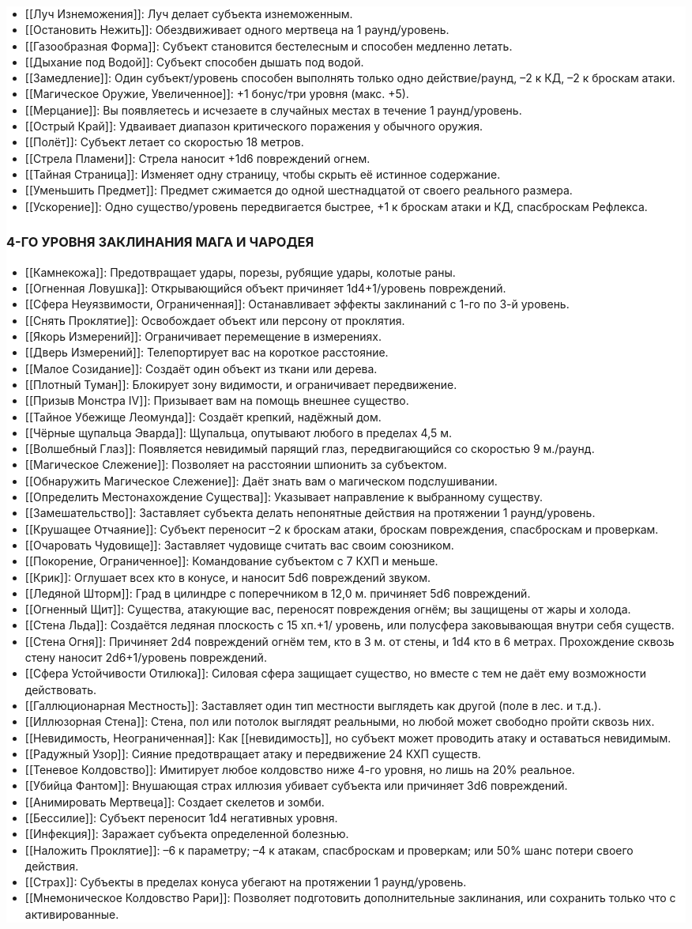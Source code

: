 * [[Луч Изнеможения]]: Луч делает субъекта изнеможенным.
* [[Остановить Нежить]]: Обездвиживает одного мертвеца на 1 раунд/уровень.
* [[Газообразная Форма]]: Субъект становится бестелесным и способен медленно летать.
* [[Дыхание под Водой]]: Субъект способен дышать под водой.
* [[Замедление]]: Один субъект/уровень способен выполнять только одно действие/раунд, –2 к КД, –2 к броскам атаки.
* [[Магическое Оружие, Увеличенное]]: +1 бонус/три уровня (макс. +5). 
* [[Мерцание]]: Вы появляетесь и исчезаете в случайных местах в течение 1 раунд/уровень.
* [[Острый Край]]: Удваивает диапазон критического поражения у обычного оружия.
* [[Полёт]]: Субъект летает со скоростью 18 метров.
* [[Стрела Пламени]]: Стрела наносит +1d6 повреждений огнем.
* [[Тайная Страница]]: Изменяет одну страницу, чтобы скрыть её истинное содержание.
* [[Уменьшить Предмет]]: Предмет сжимается до одной шестнадцатой от своего реального размера.
* [[Ускорение]]: Одно существо/уровень передвигается быстрее, +1 к броскам атаки и КД, спасброскам Рефлекса.
###  4-ГО УРОВНЯ ЗАКЛИНАНИЯ МАГА И ЧАРОДЕЯ 
* [[Камнекожа]]: Предотвращает удары, порезы, рубящие удары, колотые раны.
* [[Огненная Ловушка]]: Открывающийся объект причиняет 1d4+1/уровень повреждений.
* [[Сфера Неуязвимости, Ограниченная]]: Останавливает эффекты заклинаний с 1-го по 3-й уровень. 
* [[Снять Проклятие]]: Освобождает объект или персону от проклятия.
* [[Якорь Измерений]]: Ограничивает перемещение в измерениях.
* [[Дверь Измерений]]: Телепортирует вас на короткое расстояние.
* [[Малое Созидание]]: Создаёт один объект из ткани или дерева.
* [[Плотный Туман]]: Блокирует зону видимости, и ограничивает передвижение. 
* [[Призыв Монстра IV]]: Призывает вам на помощь внешнее существо.
* [[Тайное Убежище Леомунда]]: Создаёт крепкий, надёжный дом.
* [[Чёрные щупальца Эварда]]: Щупальца, опутывают любого в пределах 4,5 м.
* [[Волшебный Глаз]]: Появляется невидимый парящий глаз, передвигающийся со скоростью 9 м./раунд.
* [[Магическое Слежениe]]: Позволяет на расстоянии шпионить за субъектом.
* [[Обнаружить Магическое Слежение]]: Даёт знать вам о магическом подслушивании.
* [[Определить Местонахождение Существа]]: Указывает направление к выбранному существу.
* [[Замешательство]]: Заставляет субъекта делать непонятные действия на протяжении 1 раунд/уровень.
* [[Крушащее Отчаяние]]: Субъект переносит –2 к броскам атаки, броскам повреждения, спасброскам и проверкам.
* [[Очаровать Чудовище]]: Заставляет чудовище считать вас своим союзником. 
* [[Покорение, Ограниченное]]: Командование субъектом с 7 КХП и меньше.
* [[Крик]]: Оглушает всех кто в конусе, и наносит 5d6 повреждений звуком.
* [[Ледяной Шторм]]: Град в цилиндре с поперечником в 12,0 м. причиняет 5d6 повреждений.
* [[Огненный Щит]]: Существа, атакующие вас, переносят повреждения огнём; вы защищены от жары и холода.
* [[Стена Льда]]: Создаётся ледяная плоскость с 15 хп.+1/ уровень, или полусфера заковывающая внутри себя существ.
* [[Стена Огня]]: Причиняет 2d4 повреждений огнём тем, кто в 3 м. от стены, и 1d4 кто в 6 метрах. Прохождение сквозь стену наносит 2d6+1/уровень повреждений.
* [[Сфера Устойчивости Отилюка]]: Силовая сфера защищает существо, но вместе с тем не даёт ему возможности действовать.
* [[Галлюционарная Местность]]: Заставляет один тип местности выглядеть как другой (поле в лес. и т.д.). 
* [[Иллюзорная Стена]]: Стена, пол или потолок выглядят реальными, но любой может свободно пройти сквозь них.
* [[Невидимость, Неограниченная]]: Как [[невидимость]], но субъект может проводить атаку и оставаться невидимым. 
* [[Радужный Узор]]: Сияние предотвращает атаку и передвижение 24 КХП существ.
* [[Теневое Колдовство]]: Имитирует любое колдовство ниже 4-го уровня, но лишь на 20% реальное.
* [[Убийца Фантом]]: Внушающая страх иллюзия убивает субъекта или причиняет 3d6 повреждений.
* [[Анимировать Мертвеца]]: Создает скелетов и зомби.
* [[Бессилие]]: Субъект переносит 1d4 негативных уровня.
* [[Инфекция]]: Заражает субъекта определенной болезнью.
* [[Наложить Проклятие]]: –6 к параметру; –4 к атакам, спасброскам и проверкам; или 50% шанс потери своего действия.
* [[Страх]]: Субъекты в пределах конуса убегают на протяжении 1 раунд/уровень.
* [[Мнемоническое Колдовство Рари]]: Позволяет подготовить дополнительные заклинания, или сохранить только что с активированные. 